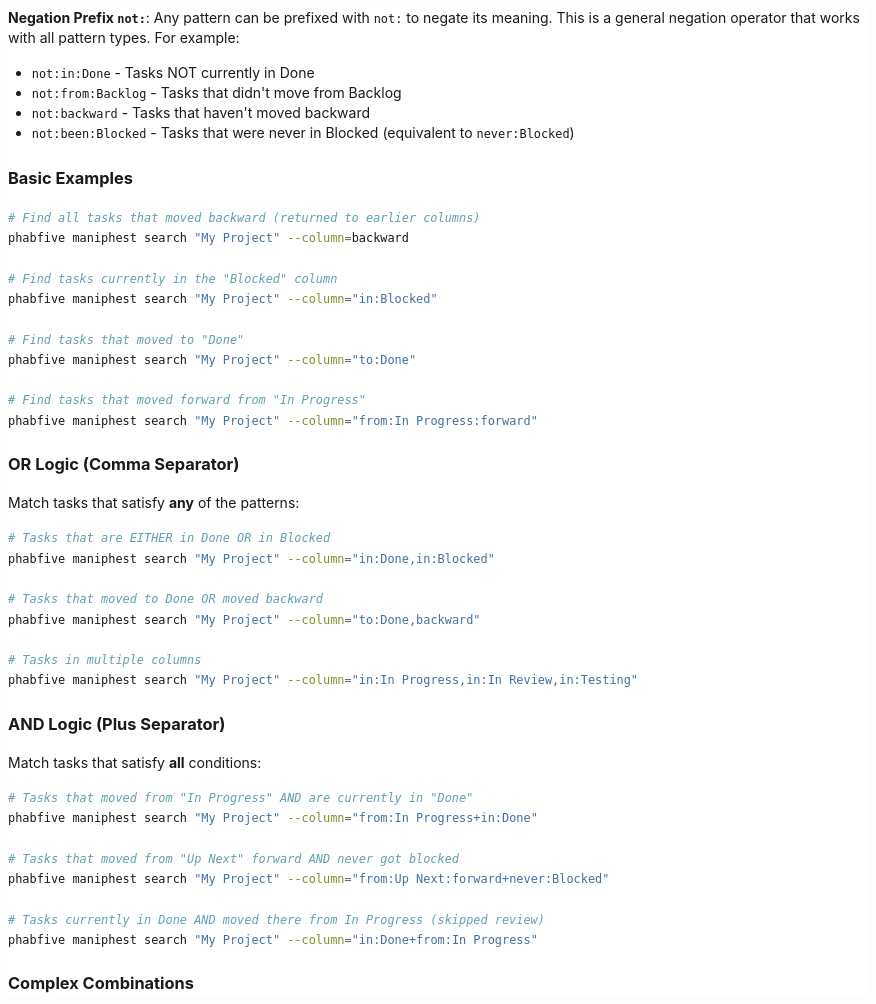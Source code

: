 **Negation Prefix `not:`**: Any pattern can be prefixed with `not:` to negate its meaning. This is a general negation operator that works with all pattern types. For example:
- `not:in:Done` - Tasks NOT currently in Done
- `not:from:Backlog` - Tasks that didn't move from Backlog
- `not:backward` - Tasks that haven't moved backward
- `not:been:Blocked` - Tasks that were never in Blocked (equivalent to `never:Blocked`)

### Basic Examples

```bash
# Find all tasks that moved backward (returned to earlier columns)
phabfive maniphest search "My Project" --column=backward

# Find tasks currently in the "Blocked" column
phabfive maniphest search "My Project" --column="in:Blocked"

# Find tasks that moved to "Done"
phabfive maniphest search "My Project" --column="to:Done"

# Find tasks that moved forward from "In Progress"
phabfive maniphest search "My Project" --column="from:In Progress:forward"
```

### OR Logic (Comma Separator)

Match tasks that satisfy **any** of the patterns:

```bash
# Tasks that are EITHER in Done OR in Blocked
phabfive maniphest search "My Project" --column="in:Done,in:Blocked"

# Tasks that moved to Done OR moved backward
phabfive maniphest search "My Project" --column="to:Done,backward"

# Tasks in multiple columns
phabfive maniphest search "My Project" --column="in:In Progress,in:In Review,in:Testing"
```

### AND Logic (Plus Separator)

Match tasks that satisfy **all** conditions:

```bash
# Tasks that moved from "In Progress" AND are currently in "Done"
phabfive maniphest search "My Project" --column="from:In Progress+in:Done"

# Tasks that moved from "Up Next" forward AND never got blocked
phabfive maniphest search "My Project" --column="from:Up Next:forward+never:Blocked"

# Tasks currently in Done AND moved there from In Progress (skipped review)
phabfive maniphest search "My Project" --column="in:Done+from:In Progress"
```

### Complex Combinations
